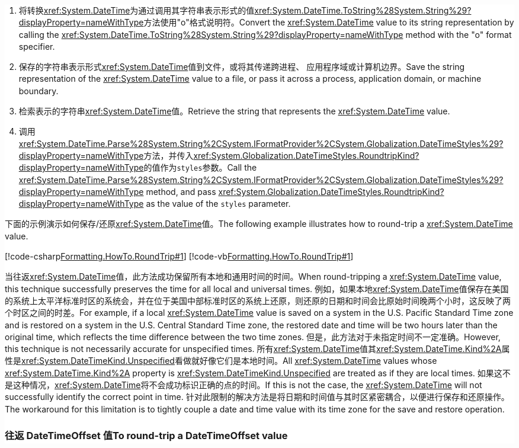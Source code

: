 1.  <span data-ttu-id="e21c8-106">将转换<xref:System.DateTime>为通过调用其字符串表示形式的值<xref:System.DateTime.ToString%28System.String%29?displayProperty=nameWithType>方法使用"o"格式说明符。</span><span class="sxs-lookup"><span data-stu-id="e21c8-106">Convert the <xref:System.DateTime> value to its string representation by calling the <xref:System.DateTime.ToString%28System.String%29?displayProperty=nameWithType> method with the "o" format specifier.</span></span>  
  
2.  <span data-ttu-id="e21c8-107">保存的字符串表示形式<xref:System.DateTime>值到文件，或将其传递跨进程、 应用程序域或计算机边界。</span><span class="sxs-lookup"><span data-stu-id="e21c8-107">Save the string representation of the <xref:System.DateTime> value to a file, or pass it across a process, application domain, or machine boundary.</span></span>  
  
3.  <span data-ttu-id="e21c8-108">检索表示的字符串<xref:System.DateTime>值。</span><span class="sxs-lookup"><span data-stu-id="e21c8-108">Retrieve the string that represents the <xref:System.DateTime> value.</span></span>  
  
4.  <span data-ttu-id="e21c8-109">调用<xref:System.DateTime.Parse%28System.String%2CSystem.IFormatProvider%2CSystem.Globalization.DateTimeStyles%29?displayProperty=nameWithType>方法，并传入<xref:System.Globalization.DateTimeStyles.RoundtripKind?displayProperty=nameWithType>的值作为`styles`参数。</span><span class="sxs-lookup"><span data-stu-id="e21c8-109">Call the <xref:System.DateTime.Parse%28System.String%2CSystem.IFormatProvider%2CSystem.Globalization.DateTimeStyles%29?displayProperty=nameWithType> method, and pass <xref:System.Globalization.DateTimeStyles.RoundtripKind?displayProperty=nameWithType> as the value of the `styles` parameter.</span></span>  
  
 <span data-ttu-id="e21c8-110">下面的示例演示如何保存/还原<xref:System.DateTime>值。</span><span class="sxs-lookup"><span data-stu-id="e21c8-110">The following example illustrates how to round-trip a <xref:System.DateTime> value.</span></span>  
  
 [!code-csharp[Formatting.HowTo.RoundTrip#1](../../../samples/snippets/csharp/VS_Snippets_CLR/Formatting.HowTo.RoundTrip/cs/RoundTrip.cs#1)]
 [!code-vb[Formatting.HowTo.RoundTrip#1](../../../samples/snippets/visualbasic/VS_Snippets_CLR/Formatting.HowTo.RoundTrip/vb/RoundTrip.vb#1)]  
  
 <span data-ttu-id="e21c8-111">当往返<xref:System.DateTime>值，此方法成功保留所有本地和通用时间的时间。</span><span class="sxs-lookup"><span data-stu-id="e21c8-111">When round-tripping a <xref:System.DateTime> value, this technique successfully preserves the time for all local and universal times.</span></span> <span data-ttu-id="e21c8-112">例如，如果本地<xref:System.DateTime>值保存在美国的系统上太平洋标准时区的系统会，并在位于美国中部标准时区的系统上还原，则还原的日期和时间会比原始时间晚两个小时，这反映了两个时区之间的时差。</span><span class="sxs-lookup"><span data-stu-id="e21c8-112">For example, if a local <xref:System.DateTime> value is saved on a system in the U.S. Pacific Standard Time zone and is restored on a system in the U.S. Central Standard Time zone, the restored date and time will be two hours later than the original time, which reflects the time difference between the two time zones.</span></span> <span data-ttu-id="e21c8-113">但是，此方法对于未指定时间不一定准确。</span><span class="sxs-lookup"><span data-stu-id="e21c8-113">However, this technique is not necessarily accurate for unspecified times.</span></span> <span data-ttu-id="e21c8-114">所有<xref:System.DateTime>值其<xref:System.DateTime.Kind%2A>属性是<xref:System.DateTimeKind.Unspecified>看做就好像它们是本地时间。</span><span class="sxs-lookup"><span data-stu-id="e21c8-114">All <xref:System.DateTime> values whose <xref:System.DateTime.Kind%2A> property is <xref:System.DateTimeKind.Unspecified> are treated as if they are local times.</span></span> <span data-ttu-id="e21c8-115">如果这不是这种情况，<xref:System.DateTime>将不会成功标识正确的点的时间。</span><span class="sxs-lookup"><span data-stu-id="e21c8-115">If this is not the case, the <xref:System.DateTime> will not successfully identify the correct point in time.</span></span> <span data-ttu-id="e21c8-116">针对此限制的解决方法是将日期和时间值与其时区紧密耦合，以便进行保存和还原操作。</span><span class="sxs-lookup"><span data-stu-id="e21c8-116">The workaround for this limitation is to tightly couple a date and time value with its time zone for the save and restore operation.</span></span>  
  
### <a name="to-round-trip-a-datetimeoffset-value"></a><span data-ttu-id="e21c8-117">往返 DateTimeOffset 值</span><span class="sxs-lookup"><span data-stu-id="e21c8-117">To round-trip a DateTimeOffset value</span></span>  
  